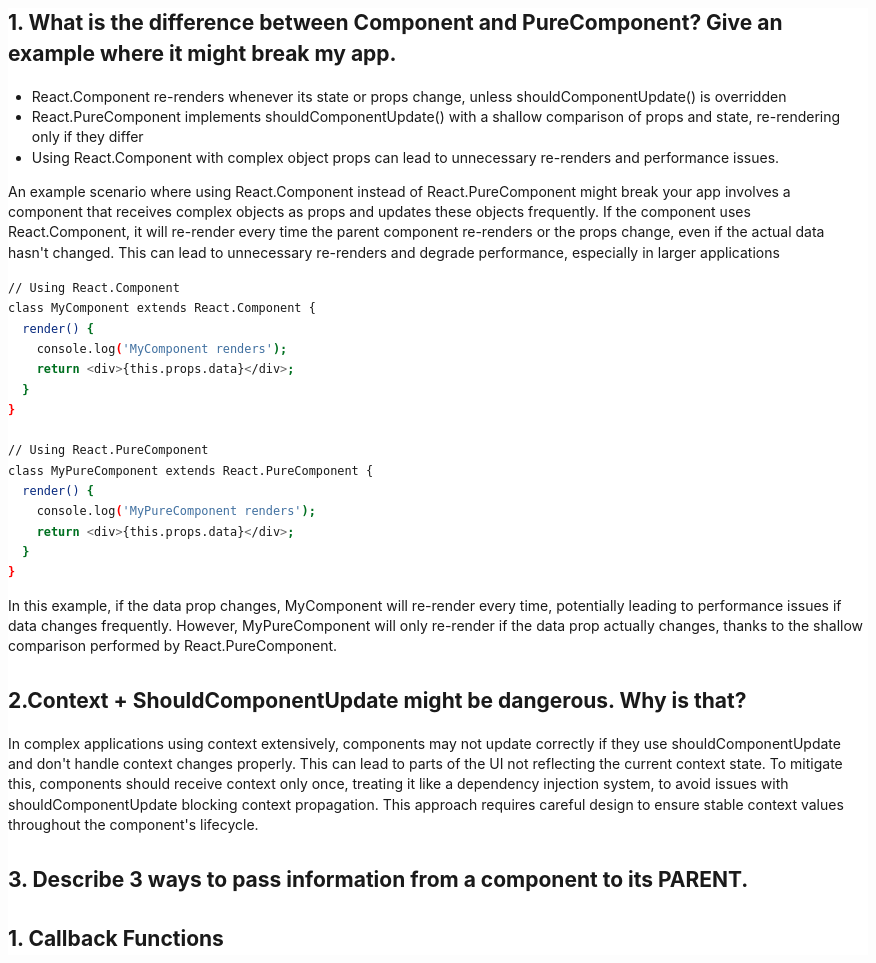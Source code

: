 ## 1. What is the difference between Component and PureComponent? Give an example where it might break my app.

- React.Component re-renders whenever its state or props change, unless shouldComponentUpdate() is overridden
- React.PureComponent implements shouldComponentUpdate() with a shallow comparison of props and state, re-rendering only if they differ
- Using React.Component with complex object props can lead to unnecessary re-renders and performance issues.

An example scenario where using React.Component instead of React.PureComponent might break your app involves a component that receives complex objects as props and updates these objects frequently. If the component uses React.Component, it will re-render every time the parent component re-renders or the props change, even if the actual data hasn't changed. This can lead to unnecessary re-renders and degrade performance, especially in larger applications

```sh
// Using React.Component
class MyComponent extends React.Component {
  render() {
    console.log('MyComponent renders');
    return <div>{this.props.data}</div>;
  }
}

// Using React.PureComponent
class MyPureComponent extends React.PureComponent {
  render() {
    console.log('MyPureComponent renders');
    return <div>{this.props.data}</div>;
  }
}
```

In this example, if the data prop changes, MyComponent will re-render every time, potentially leading to performance issues if data changes frequently. However, MyPureComponent will only re-render if the data prop actually changes, thanks to the shallow comparison performed by React.PureComponent.

## 2.Context + ShouldComponentUpdate might be dangerous. Why is that?

In complex applications using context extensively, components may not update correctly if they use shouldComponentUpdate and don't handle context changes properly. This can lead to parts of the UI not reflecting the current context state. To mitigate this, components should receive context only once, treating it like a dependency injection system, to avoid issues with shouldComponentUpdate blocking context propagation. This approach requires careful design to ensure stable context values throughout the component's lifecycle.

## 3. Describe 3 ways to pass information from a component to its PARENT.

## 1. Callback Functions
